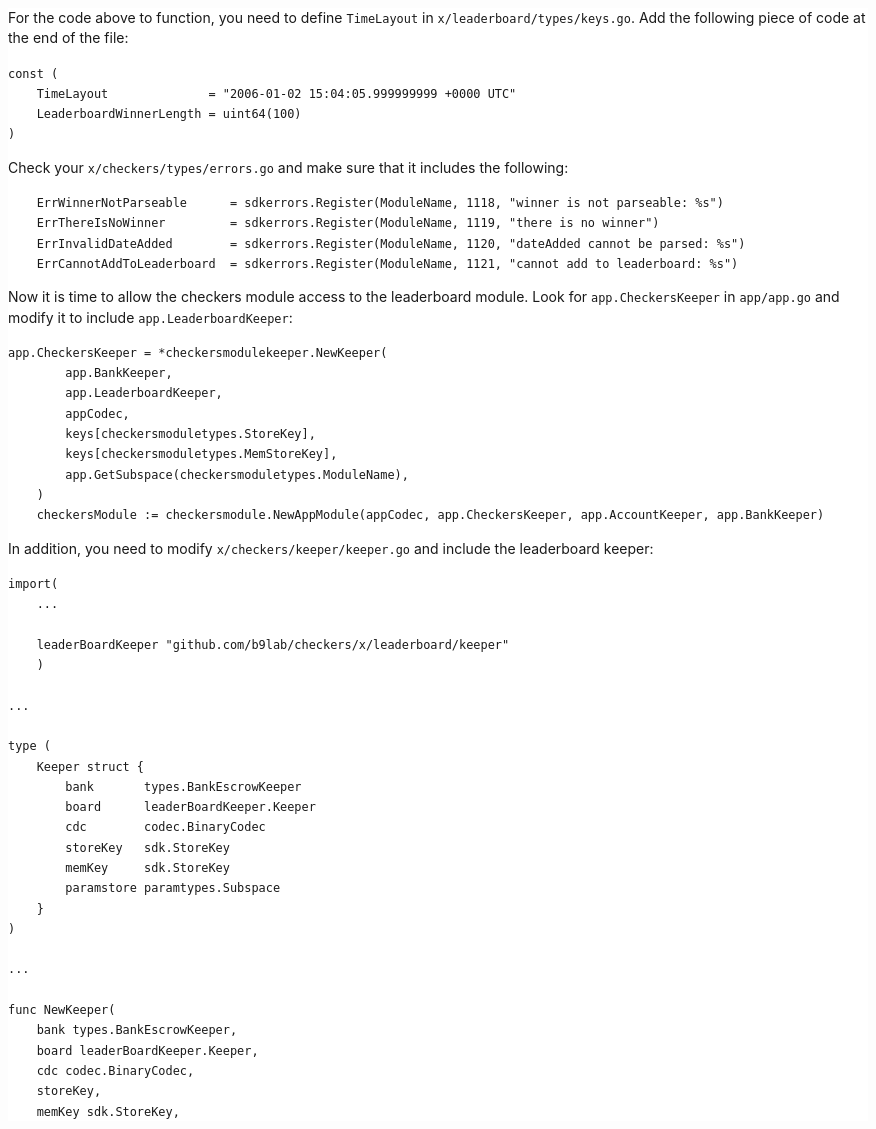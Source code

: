 For the code above to function, you need to define `TimeLayout` in `x/leaderboard/types/keys.go`. Add the following piece of code at the end of the file:

```golang
const (
    TimeLayout              = "2006-01-02 15:04:05.999999999 +0000 UTC"
    LeaderboardWinnerLength = uint64(100)
)
```

Check your `x/checkers/types/errors.go` and make sure that it includes the following:

```golang
    ErrWinnerNotParseable      = sdkerrors.Register(ModuleName, 1118, "winner is not parseable: %s")
    ErrThereIsNoWinner         = sdkerrors.Register(ModuleName, 1119, "there is no winner")
    ErrInvalidDateAdded        = sdkerrors.Register(ModuleName, 1120, "dateAdded cannot be parsed: %s")
    ErrCannotAddToLeaderboard  = sdkerrors.Register(ModuleName, 1121, "cannot add to leaderboard: %s")
```

Now it is time to allow the checkers module access to the leaderboard module. Look for `app.CheckersKeeper` in `app/app.go` and modify it to include `app.LeaderboardKeeper`:

```golang
app.CheckersKeeper = *checkersmodulekeeper.NewKeeper(
        app.BankKeeper,
        app.LeaderboardKeeper,
        appCodec,
        keys[checkersmoduletypes.StoreKey],
        keys[checkersmoduletypes.MemStoreKey],
        app.GetSubspace(checkersmoduletypes.ModuleName),
    )
    checkersModule := checkersmodule.NewAppModule(appCodec, app.CheckersKeeper, app.AccountKeeper, app.BankKeeper)
```

In addition, you need to modify `x/checkers/keeper/keeper.go` and include the leaderboard keeper:

```golang
import(
    ...

    leaderBoardKeeper "github.com/b9lab/checkers/x/leaderboard/keeper"
    )

...

type (
    Keeper struct {
        bank       types.BankEscrowKeeper
        board      leaderBoardKeeper.Keeper
        cdc        codec.BinaryCodec
        storeKey   sdk.StoreKey
        memKey     sdk.StoreKey
        paramstore paramtypes.Subspace
    }
)

...

func NewKeeper(
    bank types.BankEscrowKeeper,
    board leaderBoardKeeper.Keeper,
    cdc codec.BinaryCodec,
    storeKey,
    memKey sdk.StoreKey,
```